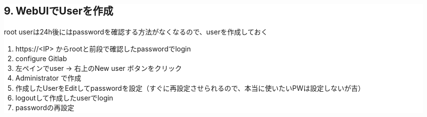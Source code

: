 ## 9. WebUIでUserを作成

root userは24h後にはpasswordを確認する方法がなくなるので、userを作成しておく

1. https://\<IP\> からrootと前段で確認したpasswordでlogin
2. configure Gitlab
3. 左ペインでuser -> 右上のNew user ボタンをクリック
4. Administrator で作成
5. 作成したUserをEditしてpasswordを設定（すぐに再設定させられるので、本当に使いたいPWは設定しないが吉）
6. logoutして作成したuserでlogin
7. passwordの再設定
